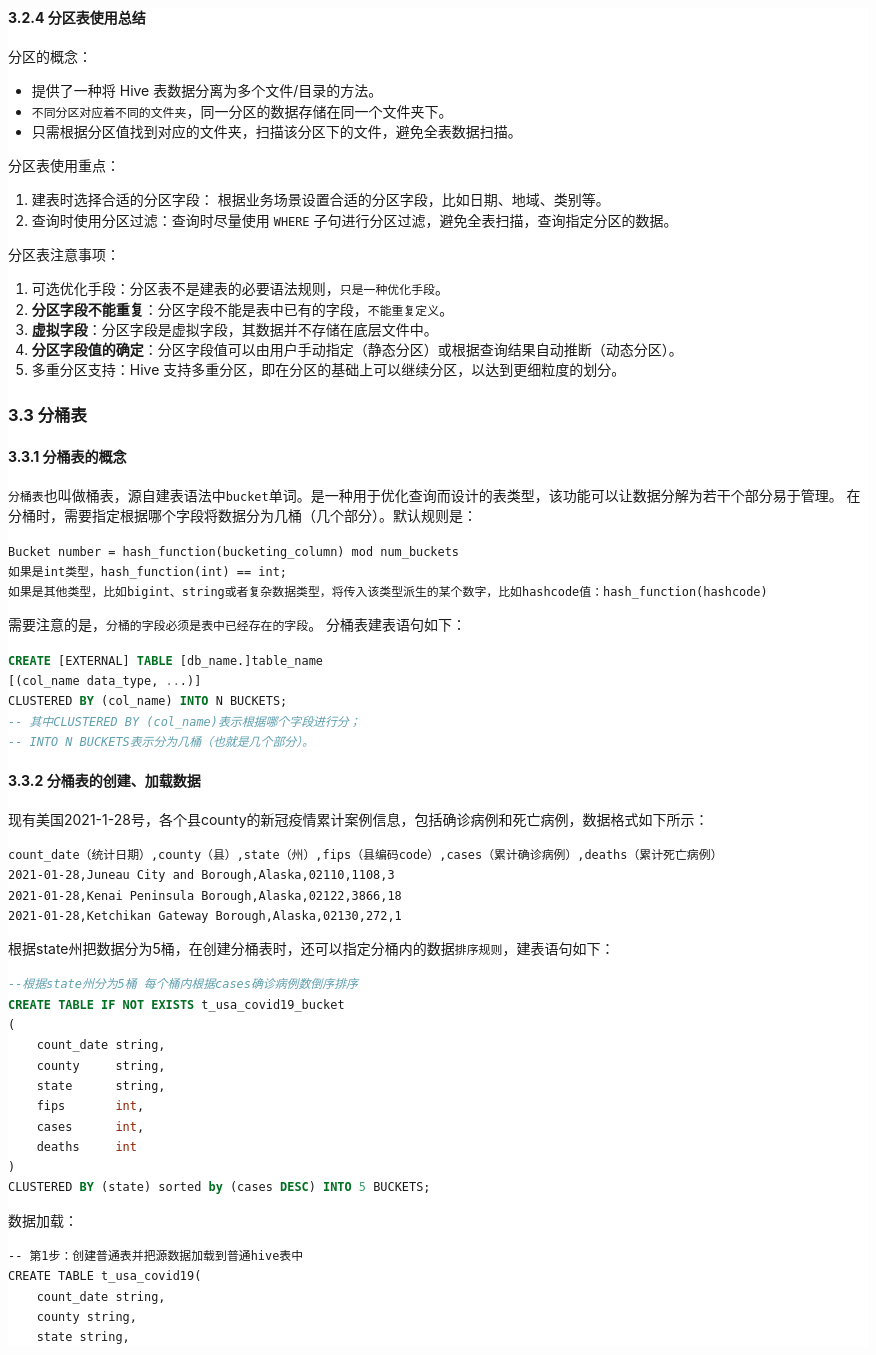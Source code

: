 #### 3.2.4 分区表使用总结

分区的概念：
+ 提供了一种将 Hive 表数据分离为多个文件/目录的方法。
+ `不同分区对应着不同的文件夹`，同一分区的数据存储在同一个文件夹下。
+ 只需根据分区值找到对应的文件夹，扫描该分区下的文件，避免全表数据扫描。

分区表使用重点：
1. 建表时选择合适的分区字段： 根据业务场景设置合适的分区字段，比如日期、地域、类别等。
2. 查询时使用分区过滤：查询时尽量使用 `WHERE` 子句进行分区过滤，避免全表扫描，查询指定分区的数据。

分区表注意事项：
1. 可选优化手段：分区表不是建表的必要语法规则，`只是一种优化手段`。
2. **分区字段不能重复**：分区字段不能是表中已有的字段，`不能重复定义`。
3. **虚拟字段**：分区字段是虚拟字段，其数据并不存储在底层文件中。
4. **分区字段值的确定**：分区字段值可以由用户手动指定（静态分区）或根据查询结果自动推断（动态分区）。
5. 多重分区支持：Hive 支持多重分区，即在分区的基础上可以继续分区，以达到更细粒度的划分。


### 3.3 分桶表
#### 3.3.1 分桶表的概念
`分桶表`也叫做桶表，源自建表语法中`bucket`单词。是一种用于优化查询而设计的表类型，该功能可以让数据分解为若干个部分易于管理。
在分桶时，需要指定根据哪个字段将数据分为几桶（几个部分）。默认规则是：
```
Bucket number = hash_function(bucketing_column) mod num_buckets
如果是int类型，hash_function(int) == int;
如果是其他类型，比如bigint、string或者复杂数据类型，将传入该类型派生的某个数字，比如hashcode值：hash_function(hashcode)
```

需要注意的是，`分桶的字段必须是表中已经存在的字段`。 分桶表建表语句如下：
```sql
CREATE [EXTERNAL] TABLE [db_name.]table_name
[(col_name data_type, ...)]
CLUSTERED BY (col_name) INTO N BUCKETS;
-- 其中CLUSTERED BY (col_name)表示根据哪个字段进行分；
-- INTO N BUCKETS表示分为几桶（也就是几个部分）。
```
#### 3.3.2 分桶表的创建、加载数据
现有美国2021-1-28号，各个县county的新冠疫情累计案例信息，包括确诊病例和死亡病例，数据格式如下所示：
```
count_date（统计日期）,county（县）,state（州）,fips（县编码code）,cases（累计确诊病例）,deaths（累计死亡病例）
2021-01-28,Juneau City and Borough,Alaska,02110,1108,3
2021-01-28,Kenai Peninsula Borough,Alaska,02122,3866,18
2021-01-28,Ketchikan Gateway Borough,Alaska,02130,272,1
```
根据state州把数据分为5桶，在创建分桶表时，还可以指定分桶内的数据`排序规则`，建表语句如下：
```sql
--根据state州分为5桶 每个桶内根据cases确诊病例数倒序排序
CREATE TABLE IF NOT EXISTS t_usa_covid19_bucket
(
    count_date string,
    county     string,
    state      string,
    fips       int,
    cases      int,
    deaths     int
)
CLUSTERED BY (state) sorted by (cases DESC) INTO 5 BUCKETS;
```
数据加载：
```
-- 第1步：创建普通表并把源数据加载到普通hive表中
CREATE TABLE t_usa_covid19(
    count_date string,
    county string,
    state string,
```